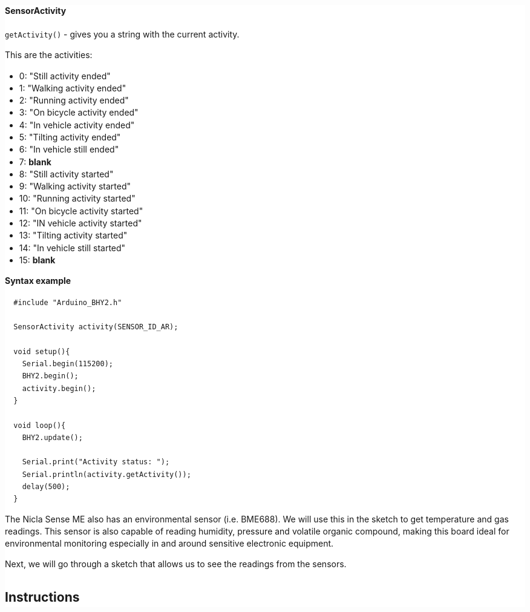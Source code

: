#### SensorActivity

`getActivity()` - gives you a string with the current activity.

This are the activities:

* 0: "Still activity ended"
* 1: "Walking activity ended"
* 2: "Running activity ended"
* 3: "On bicycle activity ended"
* 4: "In vehicle activity ended"
* 5: "Tilting activity ended"
* 6: "In vehicle still ended"
* 7: **blank**
* 8: "Still activity started"
* 9: "Walking activity started"
* 10: "Running activity started"
* 11: "On bicycle activity started"
* 12: "IN vehicle activity started"
* 13: "Tilting activity started"
* 14: "In vehicle still started"
* 15: **blank**

**Syntax example**

```arduino
  #include "Arduino_BHY2.h"

  SensorActivity activity(SENSOR_ID_AR);

  void setup(){
    Serial.begin(115200);
    BHY2.begin();
    activity.begin();
  }

  void loop(){
    BHY2.update();

    Serial.print("Activity status: ");
    Serial.println(activity.getActivity());
    delay(500);
  }
```

The Nicla Sense ME also has an environmental sensor (i.e. BME688). We will use this in the sketch to get temperature and gas readings. This sensor is also capable of reading humidity, pressure and volatile organic compound, making this board ideal for environmental monitoring especially in and around sensitive electronic equipment.

Next, we will go through a sketch that allows us to see the readings from the sensors.

## Instructions

